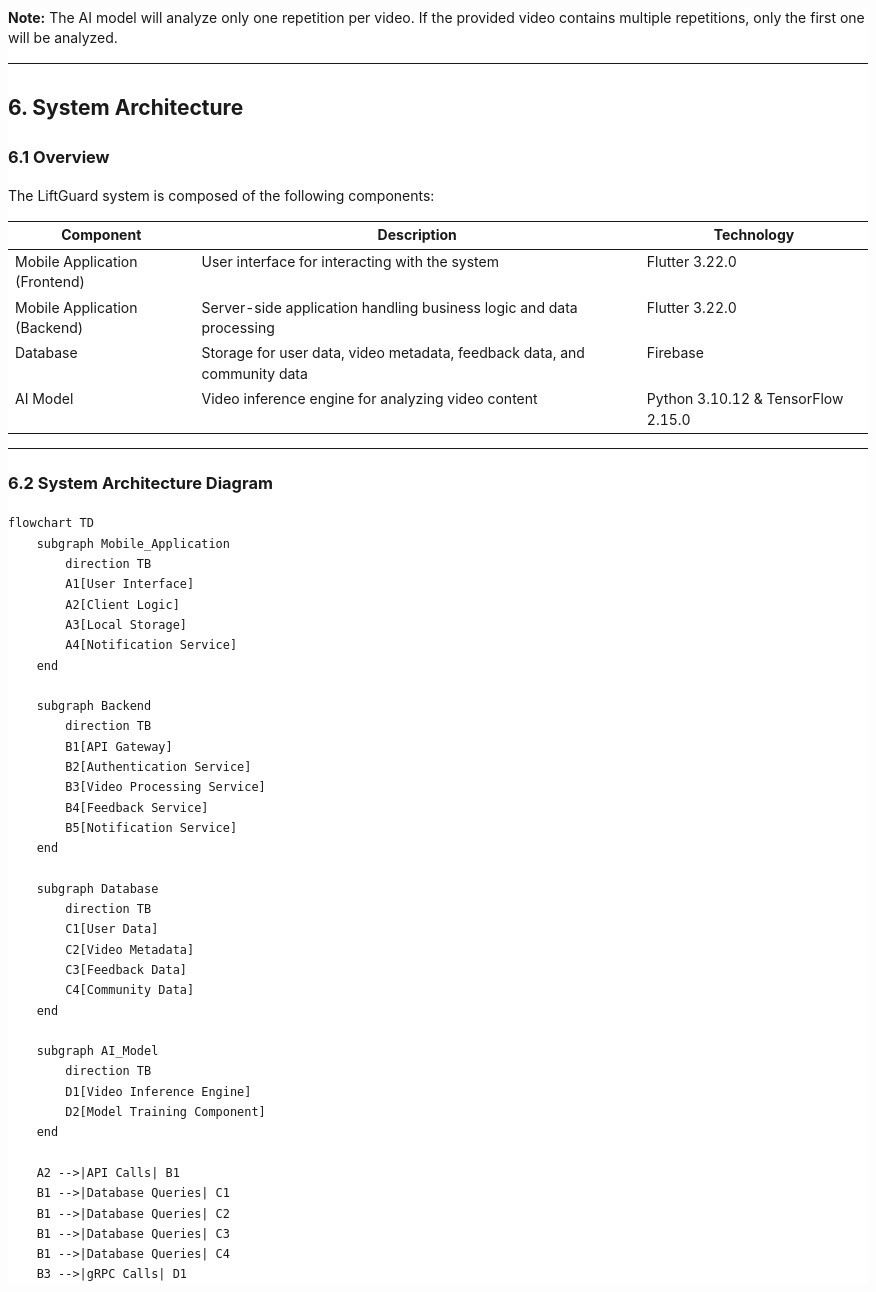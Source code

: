 
**Note:** The AI model will analyze only one repetition per video. If the provided video contains multiple repetitions, only the first one will be analyzed.

---

## 6. System Architecture

### 6.1 Overview

The LiftGuard system is composed of the following components:

| Component | Description | Technology |
| --- | --- | --- |
| Mobile Application (Frontend) | User interface for interacting with the system | Flutter 3.22.0 |
| Mobile Application (Backend) | Server-side application handling business logic and data processing | Flutter 3.22.0 |
| Database | Storage for user data, video metadata, feedback data, and community data | Firebase |
| AI Model | Video inference engine for analyzing video content | Python 3.10.12 & TensorFlow 2.15.0 |

---

### 6.2 System Architecture Diagram

```mermaid
flowchart TD
    subgraph Mobile_Application
        direction TB
        A1[User Interface]
        A2[Client Logic]
        A3[Local Storage]
        A4[Notification Service]
    end

    subgraph Backend
        direction TB
        B1[API Gateway]
        B2[Authentication Service]
        B3[Video Processing Service]
        B4[Feedback Service]
        B5[Notification Service]
    end

    subgraph Database
        direction TB
        C1[User Data]
        C2[Video Metadata]
        C3[Feedback Data]
        C4[Community Data]
    end

    subgraph AI_Model
        direction TB
        D1[Video Inference Engine]
        D2[Model Training Component]
    end

    A2 -->|API Calls| B1
    B1 -->|Database Queries| C1
    B1 -->|Database Queries| C2
    B1 -->|Database Queries| C3
    B1 -->|Database Queries| C4
    B3 -->|gRPC Calls| D1
```